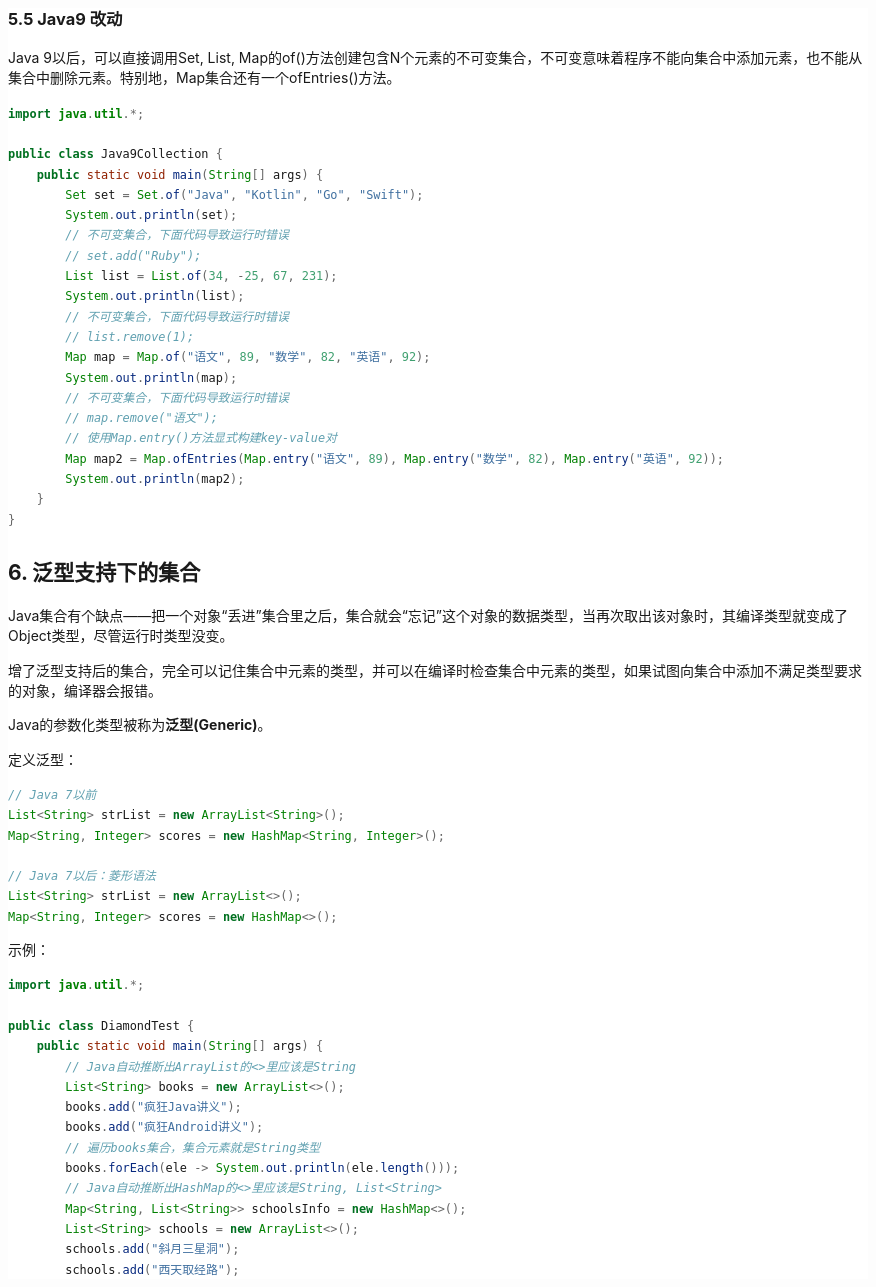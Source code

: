 ### 5.5 Java9 改动

Java 9以后，可以直接调用Set,     List, Map的of()方法创建包含N个元素的不可变集合，不可变意味着程序不能向集合中添加元素，也不能从集合中删除元素。特别地，Map集合还有一个ofEntries()方法。

```java
import java.util.*;

public class Java9Collection {
    public static void main(String[] args) {
        Set set = Set.of("Java", "Kotlin", "Go", "Swift");
        System.out.println(set);
        // 不可变集合，下面代码导致运行时错误
        // set.add("Ruby");
        List list = List.of(34, -25, 67, 231);
        System.out.println(list);
        // 不可变集合，下面代码导致运行时错误
        // list.remove(1);
        Map map = Map.of("语文", 89, "数学", 82, "英语", 92);
        System.out.println(map);
        // 不可变集合，下面代码导致运行时错误
        // map.remove("语文");
        // 使用Map.entry()方法显式构建key-value对
        Map map2 = Map.ofEntries(Map.entry("语文", 89), Map.entry("数学", 82), Map.entry("英语", 92));
        System.out.println(map2);
    }
}
```

## 6. 泛型支持下的集合

Java集合有个缺点——把一个对象“丢进”集合里之后，集合就会“忘记”这个对象的数据类型，当再次取出该对象时，其编译类型就变成了Object类型，尽管运行时类型没变。

增了泛型支持后的集合，完全可以记住集合中元素的类型，并可以在编译时检查集合中元素的类型，如果试图向集合中添加不满足类型要求的对象，编译器会报错。

Java的参数化类型被称为**泛型(Generic)**。

定义泛型：

```java
// Java 7以前
List<String> strList = new ArrayList<String>();
Map<String, Integer> scores = new HashMap<String, Integer>();

// Java 7以后：菱形语法
List<String> strList = new ArrayList<>();
Map<String, Integer> scores = new HashMap<>();
```

示例：

```java
import java.util.*;

public class DiamondTest {
    public static void main(String[] args) {
        // Java自动推断出ArrayList的<>里应该是String
        List<String> books = new ArrayList<>();
        books.add("疯狂Java讲义");
        books.add("疯狂Android讲义");
        // 遍历books集合，集合元素就是String类型
        books.forEach(ele -> System.out.println(ele.length()));
        // Java自动推断出HashMap的<>里应该是String, List<String>
        Map<String, List<String>> schoolsInfo = new HashMap<>();
        List<String> schools = new ArrayList<>();
        schools.add("斜月三星洞");
        schools.add("西天取经路");
```
